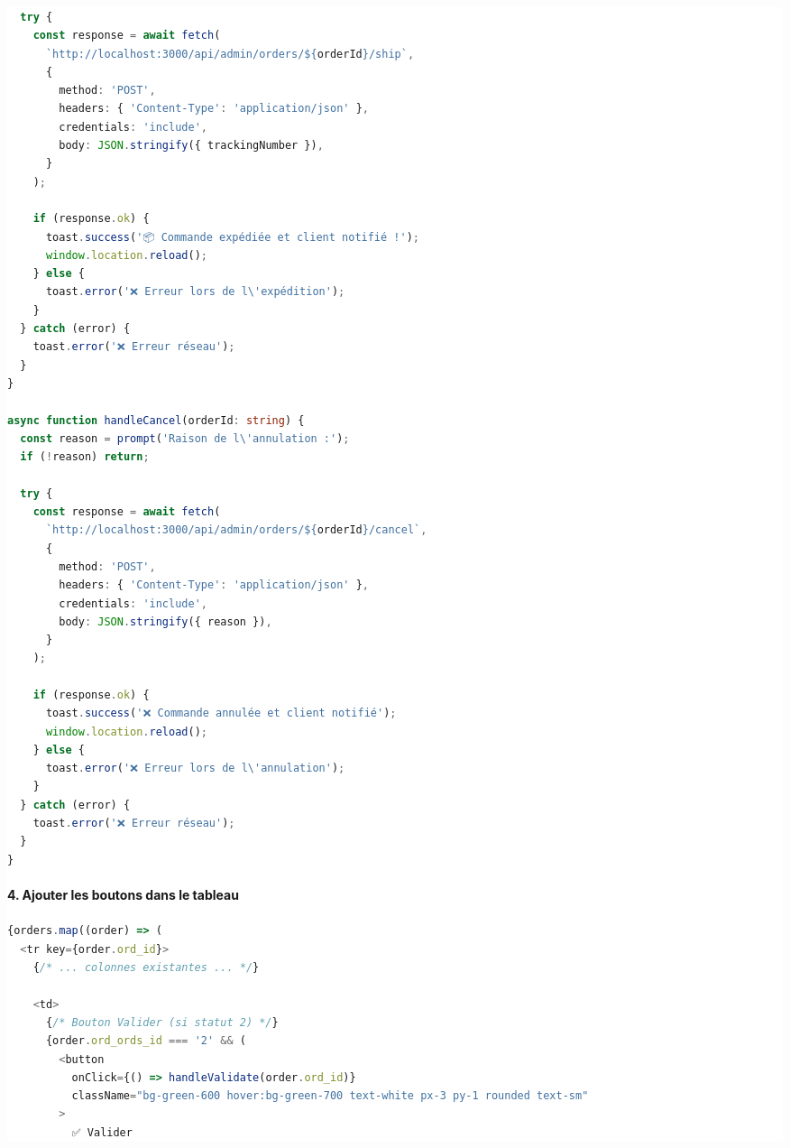 ```typescript
  try {
    const response = await fetch(
      `http://localhost:3000/api/admin/orders/${orderId}/ship`,
      {
        method: 'POST',
        headers: { 'Content-Type': 'application/json' },
        credentials: 'include',
        body: JSON.stringify({ trackingNumber }),
      }
    );
    
    if (response.ok) {
      toast.success('📦 Commande expédiée et client notifié !');
      window.location.reload();
    } else {
      toast.error('❌ Erreur lors de l\'expédition');
    }
  } catch (error) {
    toast.error('❌ Erreur réseau');
  }
}

async function handleCancel(orderId: string) {
  const reason = prompt('Raison de l\'annulation :');
  if (!reason) return;
  
  try {
    const response = await fetch(
      `http://localhost:3000/api/admin/orders/${orderId}/cancel`,
      {
        method: 'POST',
        headers: { 'Content-Type': 'application/json' },
        credentials: 'include',
        body: JSON.stringify({ reason }),
      }
    );
    
    if (response.ok) {
      toast.success('❌ Commande annulée et client notifié');
      window.location.reload();
    } else {
      toast.error('❌ Erreur lors de l\'annulation');
    }
  } catch (error) {
    toast.error('❌ Erreur réseau');
  }
}
```

#### 4. Ajouter les boutons dans le tableau
```typescript
{orders.map((order) => (
  <tr key={order.ord_id}>
    {/* ... colonnes existantes ... */}
    
    <td>
      {/* Bouton Valider (si statut 2) */}
      {order.ord_ords_id === '2' && (
        <button
          onClick={() => handleValidate(order.ord_id)}
          className="bg-green-600 hover:bg-green-700 text-white px-3 py-1 rounded text-sm"
        >
          ✅ Valider
```